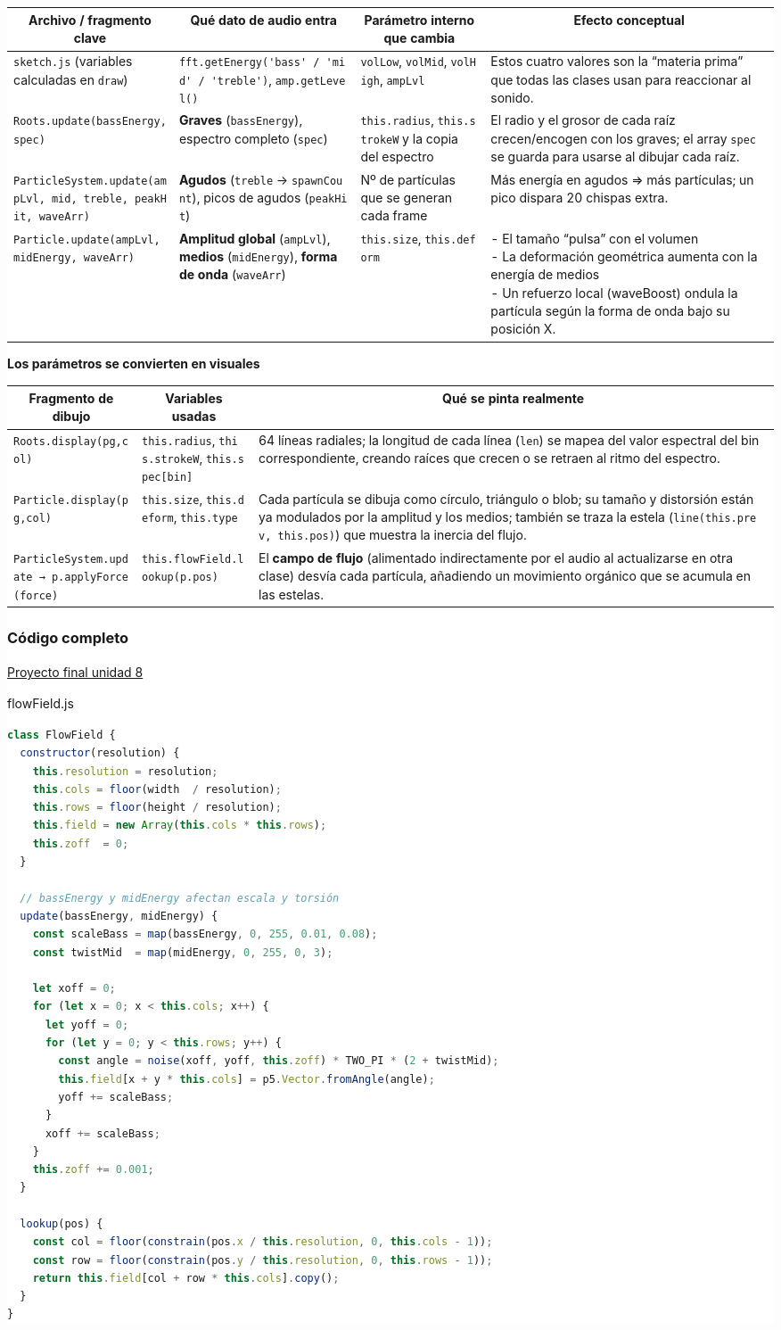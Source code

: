 | Archivo / fragmento clave                                      | Qué dato de audio entra                                                                 | Parámetro interno que cambia                          | Efecto conceptual                                                                                                                                                                                      |
| -------------------------------------------------------------- | --------------------------------------------------------------------------------------- | ----------------------------------------------------- | ------------------------------------------------------------------------------------------------------------------------------------------------------------------------------------------------------ |
| `sketch.js` (variables calculadas en `draw`)                   | `fft.getEnergy('bass' / 'mid' / 'treble')`, `amp.getLevel()`                            | `volLow`, `volMid`, `volHigh`, `ampLvl`               | Estos cuatro valores son la “materia prima” que todas las clases usan para reaccionar al sonido.                                                                                                       |
| `Roots.update(bassEnergy, spec)`                               | **Graves** (`bassEnergy`), espectro completo (`spec`)                                   | `this.radius`, `this.strokeW` y la copia del espectro | El radio y el grosor de cada raíz crecen/encogen con los graves; el array `spec` se guarda para usarse al dibujar cada raíz.                                                                           |
| `ParticleSystem.update(ampLvl, mid, treble, peakHit, waveArr)` | **Agudos** (`treble` → `spawnCount`), picos de agudos (`peakHit`)                       | Nº de partículas que se generan cada frame            | Más energía en agudos ⇒ más partículas; un pico dispara 20 chispas extra.                                                                                                                              |
| `Particle.update(ampLvl, midEnergy, waveArr)`                  | **Amplitud global** (`ampLvl`), **medios** (`midEnergy`), **forma de onda** (`waveArr`) | `this.size`, `this.deform`                            | - El tamaño “pulsa” con el volumen <br>- La deformación geométrica aumenta con la energía de medios <br>- Un refuerzo local (waveBoost) ondula la partícula según la forma de onda bajo su posición X. |


**Los parámetros se convierten en visuales**

| Fragmento de dibujo                           | Variables usadas                                | Qué se pinta realmente                                                                                                                                                                                                      |
| --------------------------------------------- | ----------------------------------------------- | --------------------------------------------------------------------------------------------------------------------------------------------------------------------------------------------------------------------------- |
| `Roots.display(pg,col)`                       | `this.radius`, `this.strokeW`, `this.spec[bin]` | 64 líneas radiales; la longitud de cada línea (`len`) se mapea del valor espectral del bin correspondiente, creando raíces que crecen o se retraen al ritmo del espectro.                                                   |
| `Particle.display(pg,col)`                    | `this.size`, `this.deform`, `this.type`         | Cada partícula se dibuja como círculo, triángulo o blob; su tamaño y distorsión están ya modulados por la amplitud y los medios; también se traza la estela (`line(this.prev, this.pos)`) que muestra la inercia del flujo. |
| `ParticleSystem.update → p.applyForce(force)` | `this.flowField.lookup(p.pos)`                  | El **campo de flujo** (alimentado indirectamente por el audio al actualizarse en otra clase) desvía cada partícula, añadiendo un movimiento orgánico que se acumula en las estelas.                                         |

### Código completo

[Proyecto final unidad 8](https://editor.p5js.org/WatermelonSuggar/sketches/aKOC00neD)


flowField.js

```js
class FlowField {
  constructor(resolution) {
    this.resolution = resolution;
    this.cols = floor(width  / resolution);
    this.rows = floor(height / resolution);
    this.field = new Array(this.cols * this.rows);
    this.zoff  = 0;
  }

  // bassEnergy y midEnergy afectan escala y torsión
  update(bassEnergy, midEnergy) {
    const scaleBass = map(bassEnergy, 0, 255, 0.01, 0.08);
    const twistMid  = map(midEnergy, 0, 255, 0, 3);

    let xoff = 0;
    for (let x = 0; x < this.cols; x++) {
      let yoff = 0;
      for (let y = 0; y < this.rows; y++) {
        const angle = noise(xoff, yoff, this.zoff) * TWO_PI * (2 + twistMid);
        this.field[x + y * this.cols] = p5.Vector.fromAngle(angle);
        yoff += scaleBass;
      }
      xoff += scaleBass;
    }
    this.zoff += 0.001;
  }

  lookup(pos) {
    const col = floor(constrain(pos.x / this.resolution, 0, this.cols - 1));
    const row = floor(constrain(pos.y / this.resolution, 0, this.rows - 1));
    return this.field[col + row * this.cols].copy();
  }
}
```
